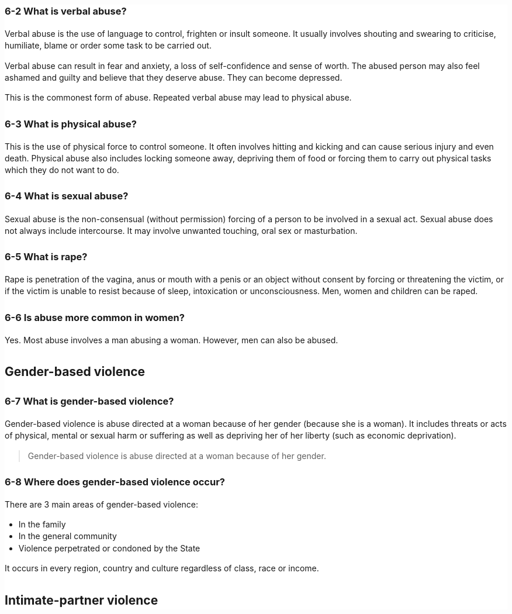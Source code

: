 ### 6-2 What is verbal abuse?

Verbal abuse is the use of language to control, frighten or insult someone. It usually involves shouting and swearing to criticise, humiliate, blame or order some task to be carried out.

Verbal abuse can result in fear and anxiety, a loss of self-confidence and sense of worth. The abused person may also feel ashamed and guilty and believe that they deserve abuse. They can become depressed.

This is the commonest form of abuse. Repeated verbal abuse may lead to physical abuse.

### 6-3 What is physical abuse?

This is the use of physical force to control someone. It often involves hitting and kicking and can cause serious injury and even death. Physical abuse also includes locking someone away, depriving them of food or forcing them to carry out physical tasks which they do not want to do.

### 6-4 What is sexual abuse?

Sexual abuse is the non-consensual (without permission) forcing of a person to be involved in a sexual act. Sexual abuse does not always include intercourse. It may involve unwanted touching, oral sex or masturbation.

### 6-5 What is rape?

Rape is penetration of the vagina, anus or mouth with a penis or an object without consent by forcing or threatening the victim, or if the victim is unable to resist because of sleep, intoxication or unconsciousness. Men, women and children can be raped.

### 6-6 Is abuse more common in women?

Yes. Most abuse involves a man abusing a woman. However, men can also be abused.

## Gender-based violence

### 6-7 What is gender-based violence? 

Gender-based violence is abuse directed at a woman because of her gender (because she is a woman). It includes threats or acts of physical, mental or sexual harm or suffering as well as depriving her of her liberty (such as economic deprivation). 

> Gender-based violence is abuse directed at a woman because of her gender.

### 6-8 Where does gender-based violence occur? 

There are 3 main areas of gender-based violence:

*	In the family
*	In the general community
*	Violence perpetrated or condoned by the State

It occurs in every region, country and culture regardless of class, race or income.

## Intimate-partner violence
